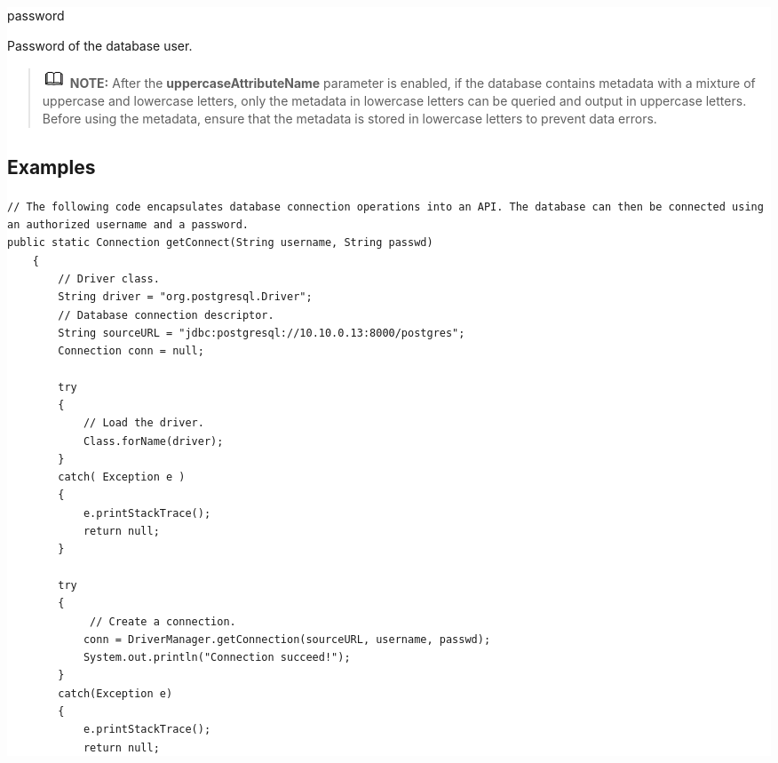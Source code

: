 <tr id="en-us_topic_0283137601_en-us_topic_0237120381_en-us_topic_0213179126_en-us_topic_0189251768_en-us_topic_0059779354_rc74336c5bc0640da9b968c8b953ea76d"><td class="cellrowborder" valign="top" width="13%" headers="mcps1.2.3.1.1 "><p id="en-us_topic_0283137601_en-us_topic_0237120381_en-us_topic_0213179126_en-us_topic_0189251768_en-us_topic_0059779354_ad02cd653ced04960aec39fa00ed2bb40"><a name="en-us_topic_0283137601_en-us_topic_0237120381_en-us_topic_0213179126_en-us_topic_0189251768_en-us_topic_0059779354_ad02cd653ced04960aec39fa00ed2bb40"></a><a name="en-us_topic_0283137601_en-us_topic_0237120381_en-us_topic_0213179126_en-us_topic_0189251768_en-us_topic_0059779354_ad02cd653ced04960aec39fa00ed2bb40"></a>password</p>
</td>
<td class="cellrowborder" valign="top" width="87%" headers="mcps1.2.3.1.2 "><p id="en-us_topic_0283137601_en-us_topic_0237120381_en-us_topic_0213179126_en-us_topic_0189251768_en-us_topic_0059779354_a112a5bf510a14f4d95bd069bc1afc01a"><a name="en-us_topic_0283137601_en-us_topic_0237120381_en-us_topic_0213179126_en-us_topic_0189251768_en-us_topic_0059779354_a112a5bf510a14f4d95bd069bc1afc01a"></a><a name="en-us_topic_0283137601_en-us_topic_0237120381_en-us_topic_0213179126_en-us_topic_0189251768_en-us_topic_0059779354_a112a5bf510a14f4d95bd069bc1afc01a"></a>Password of the database user.</p>
</td>
</tr>
</tbody>
</table>

>![](public_sys-resources/icon-note.gif) **NOTE:** 
>After the  **uppercaseAttributeName**  parameter is enabled, if the database contains metadata with a mixture of uppercase and lowercase letters, only the metadata in lowercase letters can be queried and output in uppercase letters. Before using the metadata, ensure that the metadata is stored in lowercase letters to prevent data errors.

## Examples<a name="en-us_topic_0283137601_en-us_topic_0237120381_en-us_topic_0213179126_en-us_topic_0189251768_en-us_topic_0059779354_sa87cf707a76c493997989289921f9202"></a>

```
// The following code encapsulates database connection operations into an API. The database can then be connected using an authorized username and a password.
public static Connection getConnect(String username, String passwd)
    {
        // Driver class.
        String driver = "org.postgresql.Driver";
        // Database connection descriptor.
        String sourceURL = "jdbc:postgresql://10.10.0.13:8000/postgres";
        Connection conn = null;
        
        try
        {
            // Load the driver.
            Class.forName(driver);
        }
        catch( Exception e )
        {
            e.printStackTrace();
            return null;
        }
        
        try
        {
             // Create a connection.
            conn = DriverManager.getConnection(sourceURL, username, passwd);
            System.out.println("Connection succeed!");
        }
        catch(Exception e)
        {
            e.printStackTrace();
            return null;
```